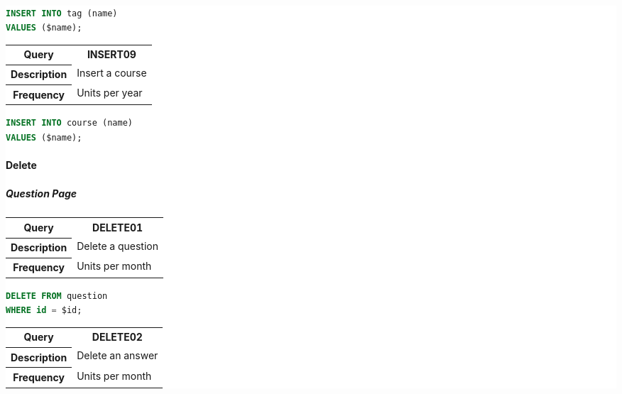 ```sql
INSERT INTO tag (name)
VALUES ($name);
```

<table>
    <tr>
         <th>Query</th>
         <th>INSERT09</th>
    </tr>
    <tr>
         <th>Description</th>
         <td>Insert a course</td>
    </tr>
    <tr>
         <th>Frequency</th>
         <td>Units per year</td>
    </tr>
</table>

```sql
INSERT INTO course (name)
VALUES ($name);
```



#### Delete

##### Question Page

<table>
    <tr>
         <th>Query</th>
         <th>DELETE01</th>
    </tr>
    <tr>
         <th>Description</th>
         <td>Delete a question</td>
    </tr>
    <tr>
         <th>Frequency</th>
         <td>Units per month</td>
    </tr>
</table>

```sql
DELETE FROM question
WHERE id = $id;
```


<table>
    <tr>
         <th>Query</th>
         <th>DELETE02</th>
    </tr>
    <tr>
         <th>Description</th>
         <td>Delete an answer</td>
    </tr>
    <tr>
         <th>Frequency</th>
         <td>Units per month</td>
    </tr>
</table>
